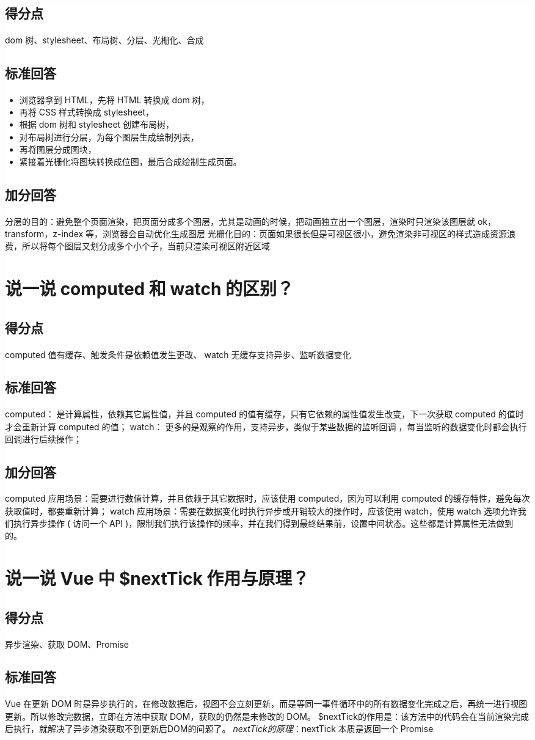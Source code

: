 ## 得分点

dom 树、stylesheet、布局树、分层、光栅化、合成

## 标准回答

-   浏览器拿到 HTML，先将 HTML 转换成 dom 树，
-   再将 CSS 样式转换成 stylesheet，
-   根据 dom 树和 stylesheet 创建布局树，
-   对布局树进行分层，为每个图层生成绘制列表，
-   再将图层分成图块，
-   紧接着光栅化将图块转换成位图，最后合成绘制生成页面。

## 加分回答

分层的目的：避免整个页面渲染，把页面分成多个图层，尤其是动画的时候，把动画独立出一个图层，渲染时只渲染该图层就 ok，transform，z-index 等，浏览器会自动优化生成图层 光栅化目的：页面如果很长但是可视区很小，避免渲染非可视区的样式造成资源浪费，所以将每个图层又划分成多个小个子，当前只渲染可视区附近区域

# 说一说 computed 和 watch 的区别？

## 得分点

computed 值有缓存、触发条件是依赖值发生更改、 watch 无缓存支持异步、监听数据变化

## 标准回答

computed： 是计算属性，依赖其它属性值，并且 computed 的值有缓存，只有它依赖的属性值发生改变，下一次获取 computed 的值时才会重新计算 computed 的值；
watch： 更多的是观察的作用，支持异步，类似于某些数据的监听回调 ，每当监听的数据变化时都会执行回调进行后续操作；

## 加分回答

computed 应用场景：需要进行数值计算，并且依赖于其它数据时，应该使用 computed，因为可以利用 computed 的缓存特性，避免每次获取值时，都要重新计算；
watch 应用场景：需要在数据变化时执行异步或开销较大的操作时，应该使用 watch，使用 watch 选项允许我们执行异步操作 ( 访问一个 API )，限制我们执行该操作的频率，并在我们得到最终结果前，设置中间状态。这些都是计算属性无法做到的。

# 说一说 Vue 中 $nextTick 作用与原理？

## 得分点

异步渲染、获取 DOM、Promise

## 标准回答

Vue 在更新 DOM 时是异步执行的，在修改数据后，视图不会立刻更新，而是等同一事件循环中的所有数据变化完成之后，再统一进行视图更新。所以修改完数据，立即在方法中获取 DOM，获取的仍然是未修改的 DOM。 $nextTick的作用是：该方法中的代码会在当前渲染完成后执行，就解决了异步渲染获取不到更新后DOM的问题了。 $nextTick的原理：$nextTick 本质是返回一个 Promise

